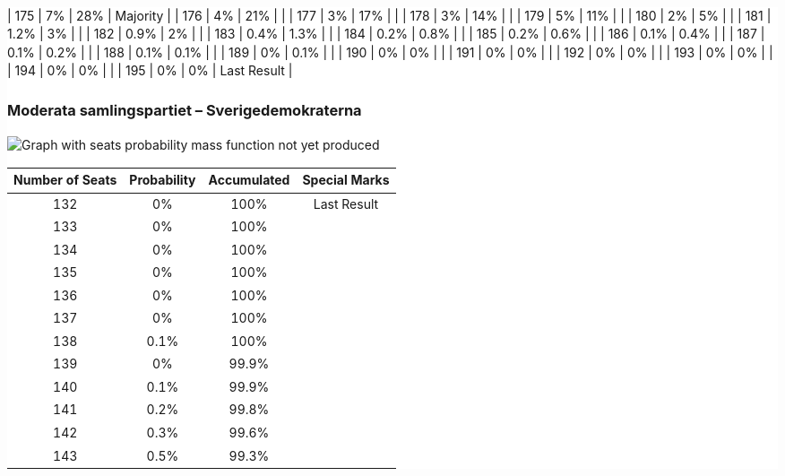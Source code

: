 | 175 | 7% | 28% | Majority |
| 176 | 4% | 21% |  |
| 177 | 3% | 17% |  |
| 178 | 3% | 14% |  |
| 179 | 5% | 11% |  |
| 180 | 2% | 5% |  |
| 181 | 1.2% | 3% |  |
| 182 | 0.9% | 2% |  |
| 183 | 0.4% | 1.3% |  |
| 184 | 0.2% | 0.8% |  |
| 185 | 0.2% | 0.6% |  |
| 186 | 0.1% | 0.4% |  |
| 187 | 0.1% | 0.2% |  |
| 188 | 0.1% | 0.1% |  |
| 189 | 0% | 0.1% |  |
| 190 | 0% | 0% |  |
| 191 | 0% | 0% |  |
| 192 | 0% | 0% |  |
| 193 | 0% | 0% |  |
| 194 | 0% | 0% |  |
| 195 | 0% | 0% | Last Result |

### Moderata samlingspartiet – Sverigedemokraterna

![Graph with seats probability mass function not yet produced](2021-07-07-Demoskop-coalitions-seats-pmf-m–sd.png "Seats Probability Mass Function")

| Number of Seats | Probability | Accumulated | Special Marks |
|:---------------:|:-----------:|:-----------:|:-------------:|
| 132 | 0% | 100% | Last Result |
| 133 | 0% | 100% |  |
| 134 | 0% | 100% |  |
| 135 | 0% | 100% |  |
| 136 | 0% | 100% |  |
| 137 | 0% | 100% |  |
| 138 | 0.1% | 100% |  |
| 139 | 0% | 99.9% |  |
| 140 | 0.1% | 99.9% |  |
| 141 | 0.2% | 99.8% |  |
| 142 | 0.3% | 99.6% |  |
| 143 | 0.5% | 99.3% |  |